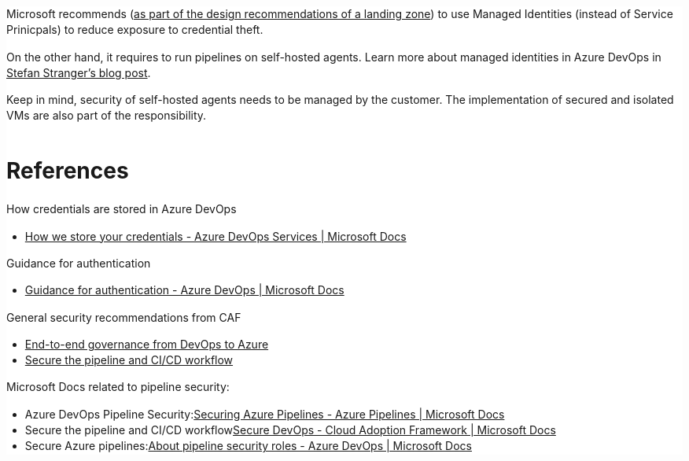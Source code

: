 Microsoft recommends ([as part of the design recommendations of a landing zone](https://docs.microsoft.com/en-us/azure/cloud-adoption-framework/ready/enterprise-scale/identity-and-access-management#plan-for-authentication-inside-a-landing-zone)) to use Managed Identities (instead of Service Prinicpals) to reduce exposure to credential theft.

On the other hand, it requires to run pipelines on self-hosted agents.
Learn more about managed identities in Azure DevOps in [Stefan Stranger’s blog post](https://stefanstranger.github.io/2019/03/02/ManageIdentityInServiceConnections/).

Keep in mind, security of self-hosted agents needs to be managed by the customer. The implementation of secured and isolated VMs are also part of the responsibility. 

# References

How credentials are stored in Azure DevOps

- [How we store your credentials - Azure DevOps Services | Microsoft Docs](https://docs.microsoft.com/en-us/azure/devops/organizations/security/credential-storage?view=azure-devops)

Guidance for authentication

- [Guidance for authentication - Azure DevOps | Microsoft Docs](https://docs.microsoft.com/en-us/azure/devops/integrate/get-started/authentication/authentication-guidance?view=azure-devops)

General security recommendations from CAF

- [End-to-end governance from DevOps to Azure](https://docs.microsoft.com/en-us/azure/cloud-adoption-framework/secure/best-practices/end-to-end-governance)
- [Secure the pipeline and CI/CD workflow](https://docs.microsoft.com/en-us/azure/cloud-adoption-framework/secure/best-practices/secure-devops)

Microsoft Docs related to pipeline security:

- Azure DevOps Pipeline Security:[Securing Azure Pipelines - Azure Pipelines | Microsoft Docs](https://docs.microsoft.com/en-us/azure/devops/pipelines/security/overview?view=azure-devops)
- Secure the pipeline and CI/CD workflow[Secure DevOps - Cloud Adoption Framework | Microsoft Docs](https://docs.microsoft.com/en-us/azure/cloud-adoption-framework/secure/best-practices/secure-devops)
- Secure Azure pipelines:[About pipeline security roles - Azure DevOps | Microsoft Docs](https://docs.microsoft.com/en-us/azure/devops/organizations/security/about-security-roles?view=azure-devops)
